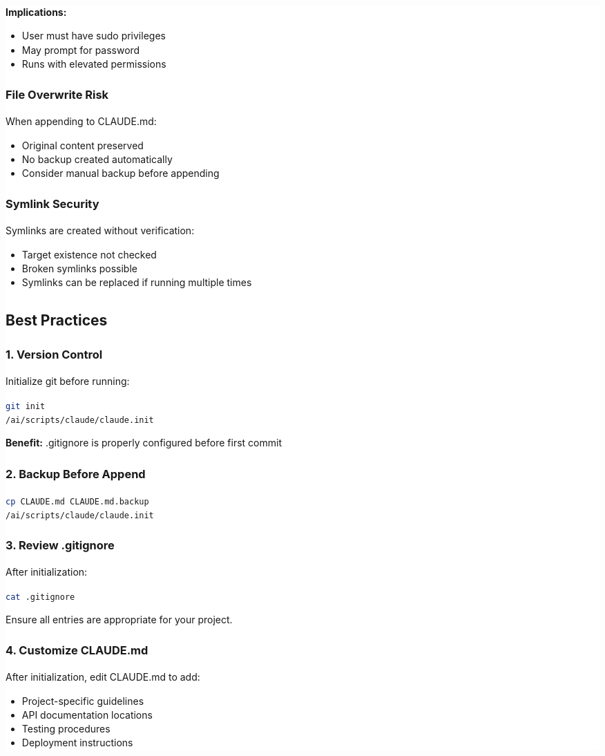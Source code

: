 **Implications:**
- User must have sudo privileges
- May prompt for password
- Runs with elevated permissions

### File Overwrite Risk

When appending to CLAUDE.md:
- Original content preserved
- No backup created automatically
- Consider manual backup before appending

### Symlink Security

Symlinks are created without verification:
- Target existence not checked
- Broken symlinks possible
- Symlinks can be replaced if running multiple times

## Best Practices

### 1. Version Control

Initialize git before running:
```bash
git init
/ai/scripts/claude/claude.init
```

**Benefit:** .gitignore is properly configured before first commit

### 2. Backup Before Append

```bash
cp CLAUDE.md CLAUDE.md.backup
/ai/scripts/claude/claude.init
```

### 3. Review .gitignore

After initialization:
```bash
cat .gitignore
```

Ensure all entries are appropriate for your project.

### 4. Customize CLAUDE.md

After initialization, edit CLAUDE.md to add:
- Project-specific guidelines
- API documentation locations
- Testing procedures
- Deployment instructions
